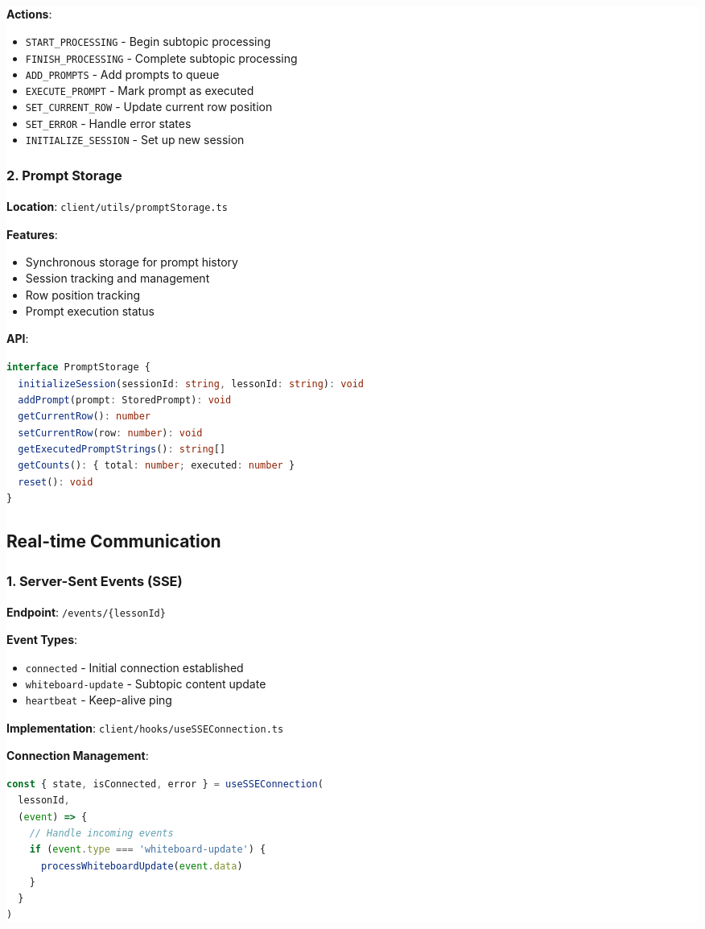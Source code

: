 **Actions**:
- `START_PROCESSING` - Begin subtopic processing
- `FINISH_PROCESSING` - Complete subtopic processing
- `ADD_PROMPTS` - Add prompts to queue
- `EXECUTE_PROMPT` - Mark prompt as executed
- `SET_CURRENT_ROW` - Update current row position
- `SET_ERROR` - Handle error states
- `INITIALIZE_SESSION` - Set up new session

### 2. Prompt Storage
**Location**: `client/utils/promptStorage.ts`

**Features**:
- Synchronous storage for prompt history
- Session tracking and management
- Row position tracking
- Prompt execution status

**API**:
```typescript
interface PromptStorage {
  initializeSession(sessionId: string, lessonId: string): void
  addPrompt(prompt: StoredPrompt): void
  getCurrentRow(): number
  setCurrentRow(row: number): void
  getExecutedPromptStrings(): string[]
  getCounts(): { total: number; executed: number }
  reset(): void
}
```

## Real-time Communication

### 1. Server-Sent Events (SSE)
**Endpoint**: `/events/{lessonId}`

**Event Types**:
- `connected` - Initial connection established
- `whiteboard-update` - Subtopic content update
- `heartbeat` - Keep-alive ping

**Implementation**: `client/hooks/useSSEConnection.ts`

**Connection Management**:
```typescript
const { state, isConnected, error } = useSSEConnection(
  lessonId,
  (event) => {
    // Handle incoming events
    if (event.type === 'whiteboard-update') {
      processWhiteboardUpdate(event.data)
    }
  }
)
```
